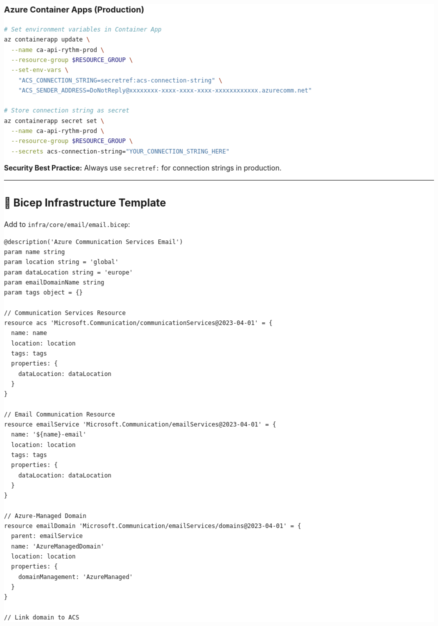 ### Azure Container Apps (Production)

```bash
# Set environment variables in Container App
az containerapp update \
  --name ca-api-rythm-prod \
  --resource-group $RESOURCE_GROUP \
  --set-env-vars \
    "ACS_CONNECTION_STRING=secretref:acs-connection-string" \
    "ACS_SENDER_ADDRESS=DoNotReply@xxxxxxxx-xxxx-xxxx-xxxx-xxxxxxxxxxxx.azurecomm.net"

# Store connection string as secret
az containerapp secret set \
  --name ca-api-rythm-prod \
  --resource-group $RESOURCE_GROUP \
  --secrets acs-connection-string="YOUR_CONNECTION_STRING_HERE"
```

**Security Best Practice:** Always use `secretref:` for connection strings in production.

---

## 📝 Bicep Infrastructure Template

Add to `infra/core/email/email.bicep`:

```bicep
@description('Azure Communication Services Email')
param name string
param location string = 'global'
param dataLocation string = 'europe'
param emailDomainName string
param tags object = {}

// Communication Services Resource
resource acs 'Microsoft.Communication/communicationServices@2023-04-01' = {
  name: name
  location: location
  tags: tags
  properties: {
    dataLocation: dataLocation
  }
}

// Email Communication Resource
resource emailService 'Microsoft.Communication/emailServices@2023-04-01' = {
  name: '${name}-email'
  location: location
  tags: tags
  properties: {
    dataLocation: dataLocation
  }
}

// Azure-Managed Domain
resource emailDomain 'Microsoft.Communication/emailServices/domains@2023-04-01' = {
  parent: emailService
  name: 'AzureManagedDomain'
  location: location
  properties: {
    domainManagement: 'AzureManaged'
  }
}

// Link domain to ACS
```